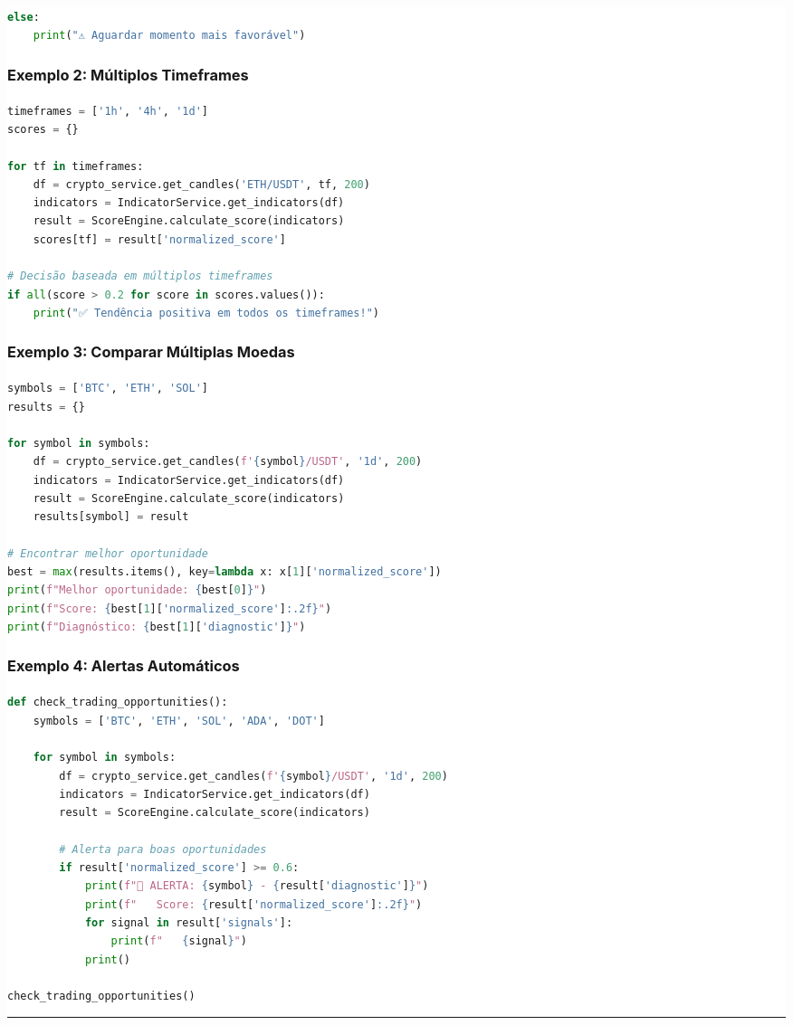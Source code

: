 ```python
else:
    print("⚠️ Aguardar momento mais favorável")
```

### Exemplo 2: Múltiplos Timeframes

```python
timeframes = ['1h', '4h', '1d']
scores = {}

for tf in timeframes:
    df = crypto_service.get_candles('ETH/USDT', tf, 200)
    indicators = IndicatorService.get_indicators(df)
    result = ScoreEngine.calculate_score(indicators)
    scores[tf] = result['normalized_score']

# Decisão baseada em múltiplos timeframes
if all(score > 0.2 for score in scores.values()):
    print("✅ Tendência positiva em todos os timeframes!")
```

### Exemplo 3: Comparar Múltiplas Moedas

```python
symbols = ['BTC', 'ETH', 'SOL']
results = {}

for symbol in symbols:
    df = crypto_service.get_candles(f'{symbol}/USDT', '1d', 200)
    indicators = IndicatorService.get_indicators(df)
    result = ScoreEngine.calculate_score(indicators)
    results[symbol] = result

# Encontrar melhor oportunidade
best = max(results.items(), key=lambda x: x[1]['normalized_score'])
print(f"Melhor oportunidade: {best[0]}")
print(f"Score: {best[1]['normalized_score']:.2f}")
print(f"Diagnóstico: {best[1]['diagnostic']}")
```

### Exemplo 4: Alertas Automáticos

```python
def check_trading_opportunities():
    symbols = ['BTC', 'ETH', 'SOL', 'ADA', 'DOT']
    
    for symbol in symbols:
        df = crypto_service.get_candles(f'{symbol}/USDT', '1d', 200)
        indicators = IndicatorService.get_indicators(df)
        result = ScoreEngine.calculate_score(indicators)
        
        # Alerta para boas oportunidades
        if result['normalized_score'] >= 0.6:
            print(f"🚨 ALERTA: {symbol} - {result['diagnostic']}")
            print(f"   Score: {result['normalized_score']:.2f}")
            for signal in result['signals']:
                print(f"   {signal}")
            print()

check_trading_opportunities()
```

---